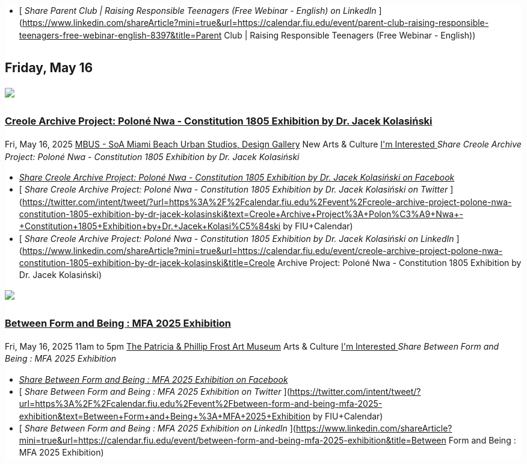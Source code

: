   * [ _Share Parent Club | Raising Responsible Teenagers (Free Webinar - English) on LinkedIn_ ](https://www.linkedin.com/shareArticle?mini=true&url=https://calendar.fiu.edu/event/parent-club-raising-responsible-teenagers-free-webinar-english-8397&title=Parent Club | Raising Responsible Teenagers \(Free Webinar - English\))


## Friday, May 16
[ ![](https://localist-images.azureedge.net/photos/49489713231856/card/552f1ea86fabc19a73bc865f8c3d71df68edbc6c.jpg) ](https://calendar.fiu.edu/event/creole-archive-project-polone-nwa-constitution-1805-exhibition-by-dr-jacek-kolasinski)
### [Creole Archive Project: Poloné Nwa - Constitution 1805 Exhibition by Dr. Jacek Kolasiński](https://calendar.fiu.edu/event/creole-archive-project-polone-nwa-constitution-1805-exhibition-by-dr-jacek-kolasinski)
Fri, May 16, 2025 
[ MBUS - SoA Miami Beach Urban Studios, Design Gallery](https://calendar.fiu.edu/miami_beach_urban_studios_364)
New Arts & Culture
[ I'm Interested ](https://calendar.fiu.edu/event/49489707459844/confirm?instance_id=49489707472139&return=https%3A%2F%2Fcalendar.fiu.edu%2Fcalendar%3Fevent_types%255B%255D%3D36918157286658)
_Share Creole Archive Project: Poloné Nwa - Constitution 1805 Exhibition by Dr. Jacek Kolasiński_
  * [ _Share Creole Archive Project: Poloné Nwa - Constitution 1805 Exhibition by Dr. Jacek Kolasiński on Facebook_ ](https://www.facebook.com/sharer/sharer.php?u=https://calendar.fiu.edu/event/creole-archive-project-polone-nwa-constitution-1805-exhibition-by-dr-jacek-kolasinski)
  * [ _Share Creole Archive Project: Poloné Nwa - Constitution 1805 Exhibition by Dr. Jacek Kolasiński on Twitter_ ](https://twitter.com/intent/tweet/?url=https%3A%2F%2Fcalendar.fiu.edu%2Fevent%2Fcreole-archive-project-polone-nwa-constitution-1805-exhibition-by-dr-jacek-kolasinski&text=Creole+Archive+Project%3A+Polon%C3%A9+Nwa+-+Constitution+1805+Exhibition+by+Dr.+Jacek+Kolasi%C5%84ski by FIU+Calendar)
  * [ _Share Creole Archive Project: Poloné Nwa - Constitution 1805 Exhibition by Dr. Jacek Kolasiński on LinkedIn_ ](https://www.linkedin.com/shareArticle?mini=true&url=https://calendar.fiu.edu/event/creole-archive-project-polone-nwa-constitution-1805-exhibition-by-dr-jacek-kolasinski&title=Creole Archive Project: Poloné Nwa - Constitution 1805 Exhibition by Dr. Jacek Kolasiński)


[ ![](https://localist-images.azureedge.net/photos/49109769902035/card/3f30e5bfaa9d4470704d89292e43448b2954562b.jpg) ](https://calendar.fiu.edu/event/between-form-and-being-mfa-2025-exhibition)
### [Between Form and Being : MFA 2025 Exhibition](https://calendar.fiu.edu/event/between-form-and-being-mfa-2025-exhibition)
Fri, May 16, 2025 11am to 5pm 
[ The Patricia & Phillip Frost Art Museum](https://calendar.fiu.edu/thefrost)
Arts & Culture
[ I'm Interested ](https://calendar.fiu.edu/event/49109765919551/confirm?instance_id=49109765947217&return=https%3A%2F%2Fcalendar.fiu.edu%2Fcalendar%3Fevent_types%255B%255D%3D36918157286658)
_Share Between Form and Being : MFA 2025 Exhibition_
  * [ _Share Between Form and Being : MFA 2025 Exhibition on Facebook_ ](https://www.facebook.com/sharer/sharer.php?u=https://calendar.fiu.edu/event/between-form-and-being-mfa-2025-exhibition)
  * [ _Share Between Form and Being : MFA 2025 Exhibition on Twitter_ ](https://twitter.com/intent/tweet/?url=https%3A%2F%2Fcalendar.fiu.edu%2Fevent%2Fbetween-form-and-being-mfa-2025-exhibition&text=Between+Form+and+Being+%3A+MFA+2025+Exhibition by FIU+Calendar)
  * [ _Share Between Form and Being : MFA 2025 Exhibition on LinkedIn_ ](https://www.linkedin.com/shareArticle?mini=true&url=https://calendar.fiu.edu/event/between-form-and-being-mfa-2025-exhibition&title=Between Form and Being : MFA 2025 Exhibition)
